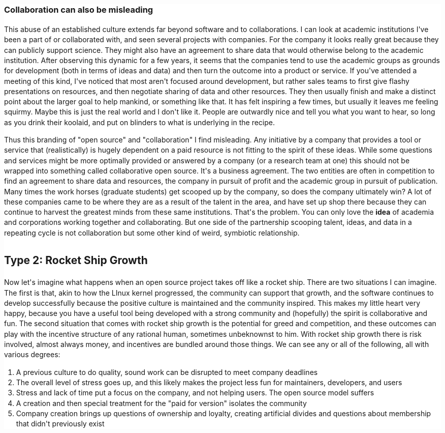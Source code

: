 ### Collaboration can also be misleading
This abuse of an established culture extends far beyond software and to collaborations. I can look at academic institutions I've been a part of or collaborated with, and seen several projects with companies. For the company it looks really great because they can publicly support science. They might also have an agreement to share data that would otherwise belong to the academic institution. After observing this dynamic for a few years, it seems that the companies tend to use the academic groups as grounds for development (both in terms of ideas and data) and then turn the outcome into a product or service. If you've attended a meeting of this kind, I've noticed that most aren't focused around development, but rather sales teams to first give flashy presentations on resources, and then negotiate sharing of data and other resources. They then usually finish and make a distinct point about the larger goal to help mankind, or something like that. It has felt inspiring a few times, but usually it leaves me feeling squirmy. Maybe this is just the real world and I don't like it. People are outwardly nice and tell you what you want to hear, so long as you drink their koolaid, and put on blinders to what is underlying in the recipe.

Thus this branding of "open source" and "collaboration" I find misleading. Any initiative by a company that provides a tool or service that (realistically) is hugely dependent on a paid resource is not fitting to the spirit of these ideas. While some questions and services might be more optimally provided or answered by a company (or a research team at one) this should not be wrapped into something called collaborative open source. It's a business agreement. The two entities are often in competition to find an agreement to share data and resources, the company in pursuit of profit and the academic group in pursuit of publication. Many times the work horses (graduate students) get scooped up by the company, so does the company ultimately win?  A lot of these companies came to be where they are as a result of the talent in the area, and have set up shop there because they can continue to harvest the greatest minds from these same institutions. That's the problem. You can only love the **idea** of academia and corporations working together and collaborating. But one side of the partnership scooping talent, ideas, and data in a repeating cycle is not collaboration but some other kind of weird, symbiotic relationship.

## Type 2: Rocket Ship Growth
Now let's imagine what happens when an open source project takes off like a rocket ship. There are two situations I can imagine. The first is that, akin to how the LInux kernel progressed, the community can support that growth, and the software continues to develop successfully because the positive culture is maintained and the community inspired. This makes my little heart very happy, because you have a useful tool being developed with a strong community and (hopefully) the spirit is collaborative and fun. The second situation that comes with rocket ship growth is the potential for greed and competition, and these outcomes can play with the incentive structure of any rational human, sometimes unbeknownst to him. With rocket ship growth there is risk involved, almost always money, and incentives are bundled around those things. We can see any or all of the following, all with various degrees:

<ol class='custom-counter'>
 <li>A previous culture to do quality, sound work can be disrupted to meet company deadlines</li>
 <li>The overall level of stress goes up, and this likely makes the project less fun for maintainers, developers, and users</li>
 <li>Stress and lack of time put a focus on the company, and not helping users. The open source model suffers</li>
 <li>A creation and then special treatment for the "paid for version" isolates the community</li>
 <li>Company creation brings up questions of ownership and loyalty, creating artificial divides and questions about membership that didn't previously exist</li>
</ol> 
